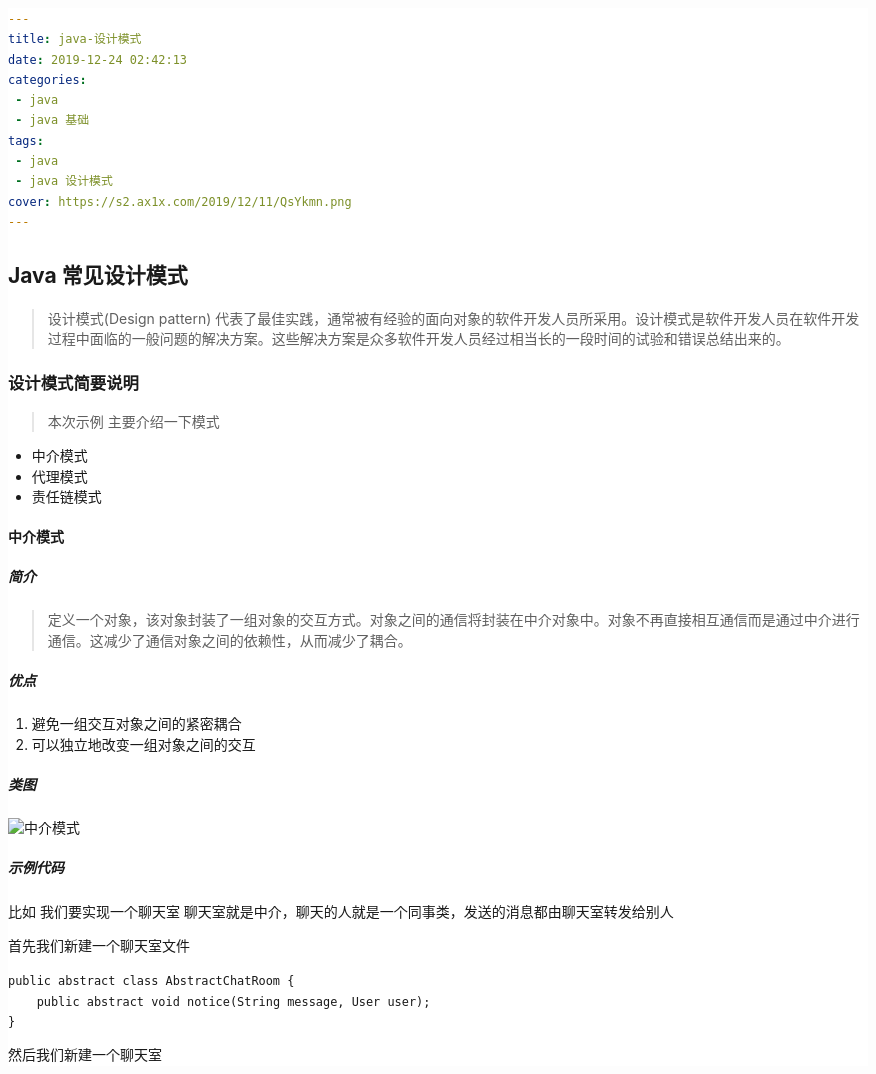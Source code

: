 ```yaml
---
title: java-设计模式
date: 2019-12-24 02:42:13
categories:
 - java
 - java 基础
tags:
 - java
 - java 设计模式
cover: https://s2.ax1x.com/2019/12/11/QsYkmn.png
---
```


## Java 常见设计模式

> 设计模式(Design pattern) 代表了最佳实践，通常被有经验的面向对象的软件开发人员所采用。设计模式是软件开发人员在软件开发过程中面临的一般问题的解决方案。这些解决方案是众多软件开发人员经过相当长的一段时间的试验和错误总结出来的。

### 设计模式简要说明

> 本次示例 主要介绍一下模式

* 中介模式
* 代理模式
* 责任链模式

#### 中介模式

##### 简介

> 定义一个对象，该对象封装了一组对象的交互方式。对象之间的通信将封装在中介对象中。对象不再直接相互通信而是通过中介进行通信。这减少了通信对象之间的依赖性，从而减少了耦合。

##### 优点

1. 避免一组交互对象之间的紧密耦合
2. 可以独立地改变一组对象之间的交互

##### 类图

![中介模式](https://gitee.com/jackie8tao/Images/raw/master/Mediator.jpg)

##### 示例代码

比如 我们要实现一个聊天室 聊天室就是中介，聊天的人就是一个同事类，发送的消息都由聊天室转发给别人

首先我们新建一个聊天室文件  

```
public abstract class AbstractChatRoom {
    public abstract void notice(String message, User user);
}
```

然后我们新建一个聊天室  
